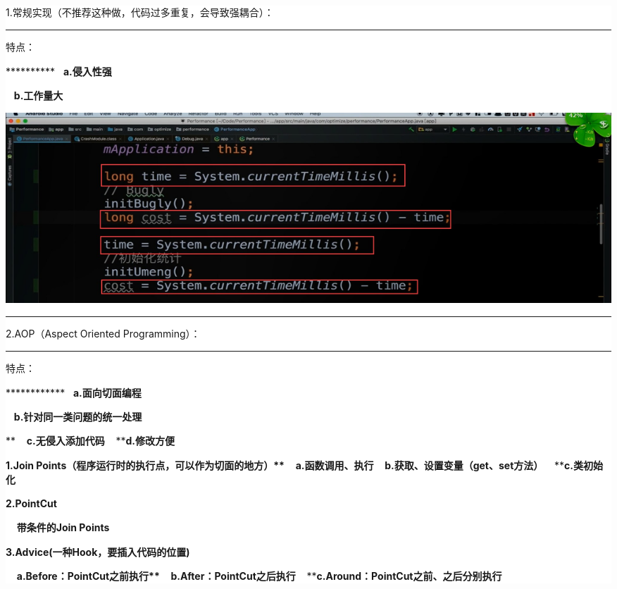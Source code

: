 

1.常规实现（不推荐这种做，代码过多重复，会导致强耦合）：

---
特点：

\*\*\*\*\*\*\*\*\*\*   **a.侵入性强**

   **b.工作量大**



![image](images/422d84c6-5321-4e23-a1e4-7f43e8bea983.jpg)





---
2.AOP（Aspect Oriented Programming）：

---
特点：

\*\*\*\*\*\*\*\*\*\*\*\*   **a.面向切面编程**

   **b.针对同一类问题的统一处理**

\*\*    **c.无侵入添加代码**    \*\***d.修改方便**



**1.Join Points（程序运行时的执行点，可以作为切面的地方）\*\***    **a.函数调用、执行**    **b.获取、设置变量（get、set方法）**    \*\***c.类初始化**

**2.PointCut**   

    **带条件的Join Points**



**3.Advice(一种Hook，要插入代码的位置)**

    **a.Before：PointCut之前执行\*\***    **b.After：PointCut之后执行**    \*\***c.Around：PointCut之前、之后分别执行**
